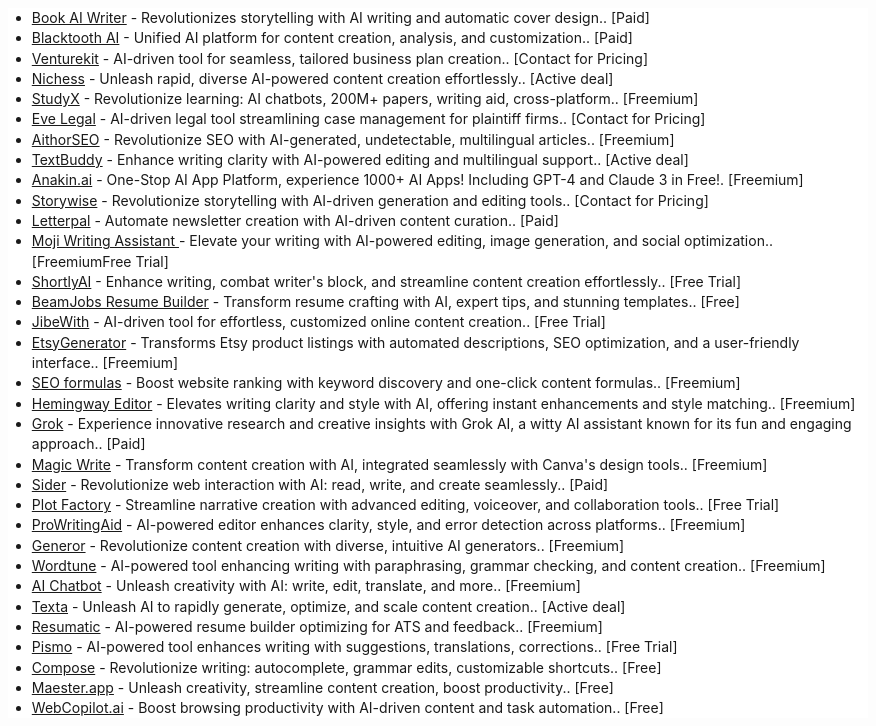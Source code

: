 - [Book AI Writer](https://www.bookaiwriter.com) - Revolutionizes storytelling with AI writing and automatic cover design.. [Paid]
- [Blacktooth AI](https://www.blacktooth.ai) - Unified AI platform for content creation, analysis, and customization.. [Paid]
- [Venturekit](https://www.venturekit.ai) - AI-driven tool for seamless, tailored business plan creation.. [Contact for Pricing]
- [Nichess](https://appsumo.8odi.net) - Unleash rapid, diverse AI-powered content creation effortlessly.. [Active deal]
- [StudyX](https://studyx.ai) - Revolutionize learning: AI chatbots, 200M+ papers, writing aid, cross-platform.. [Freemium]
- [Eve Legal](https://www.eve.legal) - AI-driven legal tool streamlining case management for plaintiff firms.. [Contact for Pricing]
- [AithorSEO](https://marketing.aithor.com) - Revolutionize SEO with AI-generated, undetectable, multilingual articles.. [Freemium]
- [TextBuddy](https://appsumo.8odi.net) - Enhance writing clarity with AI-powered editing and multilingual support.. [Active deal]
- [Anakin.ai](https://anakin.ai) - One-Stop AI App Platform, experience 1000+ AI Apps! Including GPT-4 and Claude 3 in Free!. [Freemium]
- [Storywise](https://www.storywise.ai) - Revolutionize storytelling with AI-driven generation and editing tools.. [Contact for Pricing]
- [Letterpal](https://letterpal.io) - Automate newsletter creation with AI-driven content curation.. [Paid]
- [Moji Writing Assistant ](https://app.mojiai.io) - Elevate your writing with AI-powered editing, image generation, and social optimization.. [FreemiumFree Trial]
- [ShortlyAI](https://www.shortlyai.com) - Enhance writing, combat writer's block, and streamline content creation effortlessly.. [Free Trial]
- [BeamJobs Resume Builder](https://www.beamjobs.com) - Transform resume crafting with AI, expert tips, and stunning templates.. [Free]
- [JibeWith](https://www.jibewith.com) - AI-driven tool for effortless, customized online content creation.. [Free Trial]
- [EtsyGenerator](https://etsygenerator.com) - Transforms Etsy product listings with automated descriptions, SEO optimization, and a user-friendly interface.. [Freemium]
- [SEO formulas](https://www.seoformulas.com) - Boost website ranking with keyword discovery and one-click content formulas.. [Freemium]
- [Hemingway Editor](https://hemingwayapp.com) - Elevates writing clarity and style with AI, offering instant enhancements and style matching.. [Freemium]
- [Grok](https://grok.x.ai) - Experience innovative research and creative insights with Grok AI, a witty AI assistant known for its fun and engaging approach.. [Paid]
- [Magic Write](https://www.canva.com) - Transform content creation with AI, integrated seamlessly with Canva's design tools.. [Freemium]
- [Sider](https://sider.ai) - Revolutionize web interaction with AI: read, write, and create seamlessly.. [Paid]
- [Plot Factory](https://plotfactory.com) - Streamline narrative creation with advanced editing, voiceover, and collaboration tools.. [Free Trial]
- [ProWritingAid](https://prowritingaid.com) - AI-powered editor enhances clarity, style, and error detection across platforms.. [Freemium]
- [Generor](https://generor.com) - Revolutionize content creation with diverse, intuitive AI generators.. [Freemium]
- [Wordtune](https://www.wordtune.com) - AI-powered tool enhancing writing with paraphrasing, grammar checking, and content creation.. [Freemium]
- [AI Chatbot](https://apps.apple.com) - Unleash creativity with AI: write, edit, translate, and more.. [Freemium]
- [Texta](https://appsumo.8odi.net) - Unleash AI to rapidly generate, optimize, and scale content creation.. [Active deal]
- [Resumatic](https://resumatic.ai) - AI-powered resume builder optimizing for ATS and feedback.. [Freemium]
- [Pismo](https://pismo.ai) - AI-powered tool enhances writing with suggestions, translations, corrections.. [Free Trial]
- [Compose](https://www.compose.ai) - Revolutionize writing: autocomplete, grammar edits, customizable shortcuts.. [Free]
- [Maester.app](https://maester.app) - Unleash creativity, streamline content creation, boost productivity.. [Free]
- [WebCopilot.ai](https://www.webcopilot.ai) - Boost browsing productivity with AI-driven content and task automation.. [Free]